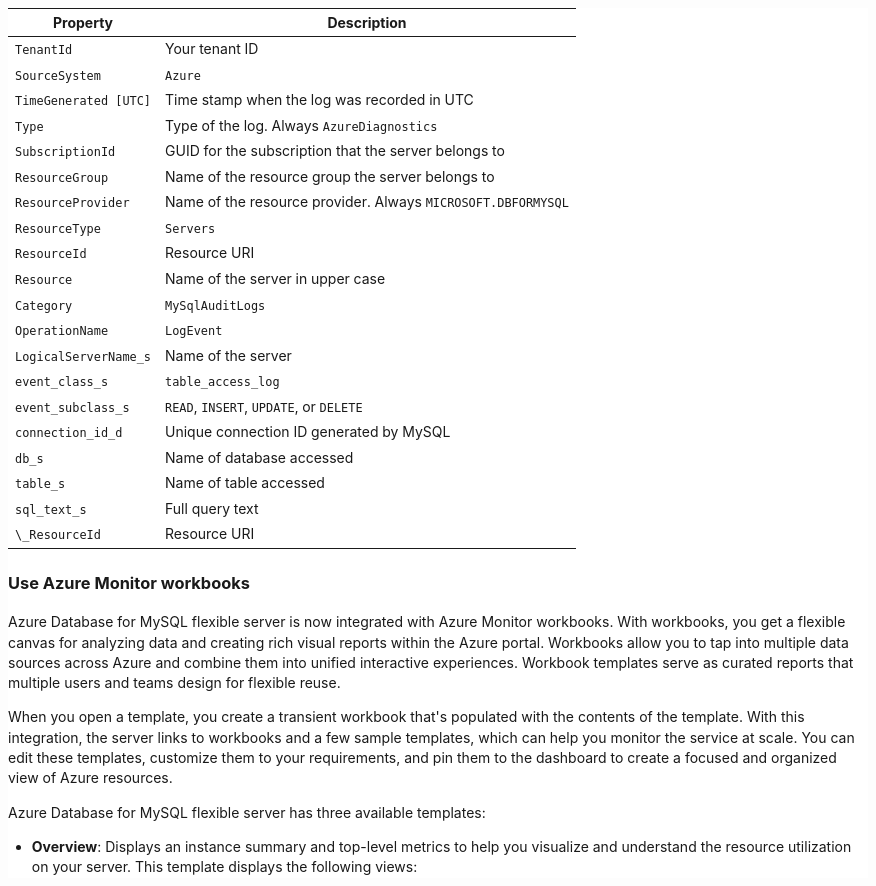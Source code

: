 | **Property** | **Description** |
| --- | --- |
| `TenantId` | Your tenant ID |
| `SourceSystem` | `Azure` |
| `TimeGenerated [UTC]` | Time stamp when the log was recorded in UTC |
| `Type` | Type of the log. Always `AzureDiagnostics` |
| `SubscriptionId` | GUID for the subscription that the server belongs to |
| `ResourceGroup` | Name of the resource group the server belongs to |
| `ResourceProvider` | Name of the resource provider. Always `MICROSOFT.DBFORMYSQL` |
| `ResourceType` | `Servers` |
| `ResourceId` | Resource URI |
| `Resource` | Name of the server in upper case |
| `Category` | `MySqlAuditLogs` |
| `OperationName` | `LogEvent` |
| `LogicalServerName_s` | Name of the server |
| `event_class_s` | `table_access_log` |
| `event_subclass_s` | `READ`, `INSERT`, `UPDATE`, or `DELETE` |
| `connection_id_d` | Unique connection ID generated by MySQL |
| `db_s` | Name of database accessed |
| `table_s` | Name of table accessed |
| `sql_text_s` | Full query text |
| `\_ResourceId` | Resource URI |

### Use Azure Monitor workbooks

Azure Database for MySQL flexible server is now integrated with Azure Monitor workbooks. With workbooks, you get a flexible canvas for analyzing data and creating rich visual reports within the Azure portal. Workbooks allow you to tap into multiple data sources across Azure and combine them into unified interactive experiences. Workbook templates serve as curated reports that multiple users and teams design for flexible reuse.

When you open a template, you create a transient workbook that's populated with the contents of the template. With this integration, the server links to workbooks and a few sample templates, which can help you monitor the service at scale. You can edit these templates, customize them to your requirements, and pin them to the dashboard to create a focused and organized view of Azure resources.

Azure Database for MySQL flexible server has three available templates:

- **Overview**: Displays an instance summary and top-level metrics to help you visualize and understand the resource utilization on your server. This template displays the following views:
